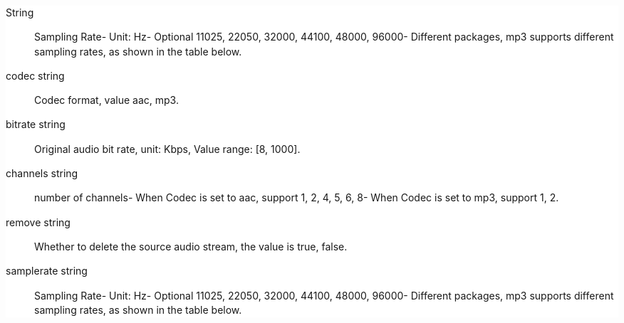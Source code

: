 </span>
        <span class="property-indicator"></span>
        <span class="property-type">String</span>
    </dt>
    <dd><p>Sampling Rate- Unit: Hz- Optional 11025, 22050, 32000, 44100, 48000, 96000- Different packages, mp3 supports different sampling rates, as shown in the table below.</p>
</dd></dl>
</pulumi-choosable>
</div>

<div>
<pulumi-choosable type="language" values="javascript,typescript">
<dl class="resources-properties"><dt class="property-required"
            title="Required">
        <span id="codec_nodejs">
<a data-swiftype-name="resource-property" data-swiftype-type="text" href="#codec_nodejs" style="color: inherit; text-decoration: inherit;">codec</a>
</span>
        <span class="property-indicator"></span>
        <span class="property-type">string</span>
    </dt>
    <dd><p>Codec format, value aac, mp3.</p>
</dd><dt class="property-optional"
            title="Optional">
        <span id="bitrate_nodejs">
<a data-swiftype-name="resource-property" data-swiftype-type="text" href="#bitrate_nodejs" style="color: inherit; text-decoration: inherit;">bitrate</a>
</span>
        <span class="property-indicator"></span>
        <span class="property-type">string</span>
    </dt>
    <dd><p>Original audio bit rate, unit: Kbps, Value range: [8, 1000].</p>
</dd><dt class="property-optional"
            title="Optional">
        <span id="channels_nodejs">
<a data-swiftype-name="resource-property" data-swiftype-type="text" href="#channels_nodejs" style="color: inherit; text-decoration: inherit;">channels</a>
</span>
        <span class="property-indicator"></span>
        <span class="property-type">string</span>
    </dt>
    <dd><p>number of channels- When Codec is set to aac, support 1, 2, 4, 5, 6, 8- When Codec is set to mp3, support 1, 2.</p>
</dd><dt class="property-optional"
            title="Optional">
        <span id="remove_nodejs">
<a data-swiftype-name="resource-property" data-swiftype-type="text" href="#remove_nodejs" style="color: inherit; text-decoration: inherit;">remove</a>
</span>
        <span class="property-indicator"></span>
        <span class="property-type">string</span>
    </dt>
    <dd><p>Whether to delete the source audio stream, the value is true, false.</p>
</dd><dt class="property-optional"
            title="Optional">
        <span id="samplerate_nodejs">
<a data-swiftype-name="resource-property" data-swiftype-type="text" href="#samplerate_nodejs" style="color: inherit; text-decoration: inherit;">samplerate</a>
</span>
        <span class="property-indicator"></span>
        <span class="property-type">string</span>
    </dt>
    <dd><p>Sampling Rate- Unit: Hz- Optional 11025, 22050, 32000, 44100, 48000, 96000- Different packages, mp3 supports different sampling rates, as shown in the table below.</p>